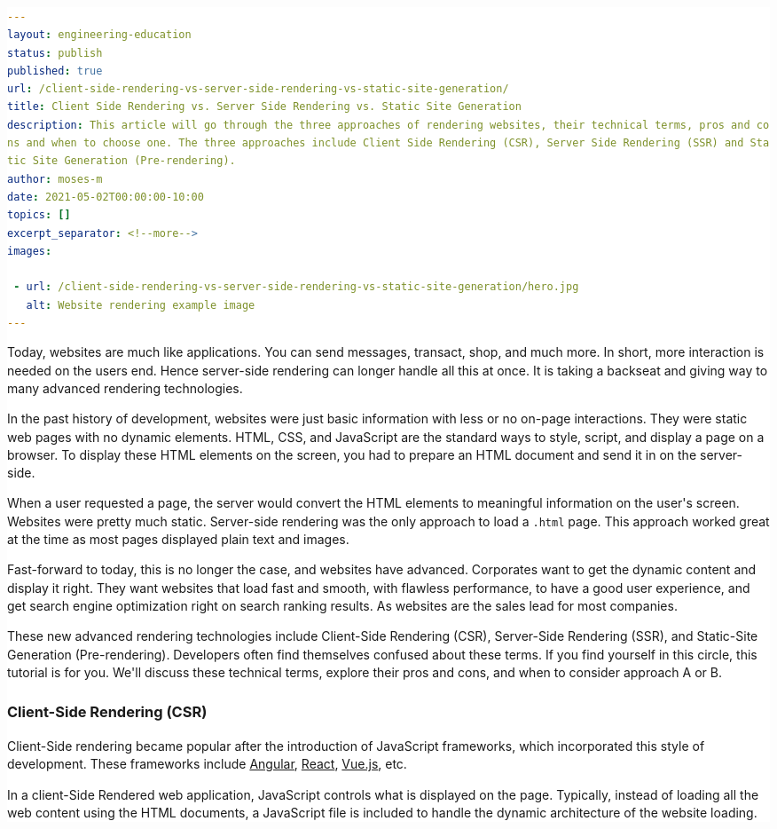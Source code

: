 ```yaml
---
layout: engineering-education
status: publish
published: true
url: /client-side-rendering-vs-server-side-rendering-vs-static-site-generation/
title: Client Side Rendering vs. Server Side Rendering vs. Static Site Generation
description: This article will go through the three approaches of rendering websites, their technical terms, pros and cons and when to choose one. The three approaches include Client Side Rendering (CSR), Server Side Rendering (SSR) and Static Site Generation (Pre-rendering).
author: moses-m
date: 2021-05-02T00:00:00-10:00
topics: []
excerpt_separator: <!--more-->
images:

 - url: /client-side-rendering-vs-server-side-rendering-vs-static-site-generation/hero.jpg
   alt: Website rendering example image
---
```


Today, websites are much like applications. You can send messages, transact, shop, and much more. In short, more interaction is needed on the users end. Hence server-side rendering can longer handle all this at once. It is taking a backseat and giving way to many advanced rendering technologies. 

In the past history of development, websites were just basic information with less or no on-page interactions. They were static web pages with no dynamic elements. HTML, CSS, and JavaScript are the standard ways to style, script, and display a page on a browser. To display these HTML elements on the screen, you had to prepare an HTML document and send it in on the server-side.

When a user requested a page, the server would convert the HTML elements to meaningful information on the user's screen. Websites were pretty much static. Server-side rendering was the only approach to load a `.html` page. This approach worked great at the time as most pages displayed plain text and images.

Fast-forward to today, this is no longer the case, and websites have advanced. Corporates want to get the dynamic content and display it right. They want websites that load fast and smooth, with flawless performance, to have a good user experience, and get search engine optimization right on search ranking results. As websites are the sales lead for most companies.

These new advanced rendering technologies include Client-Side Rendering (CSR), Server-Side Rendering (SSR), and Static-Site Generation (Pre-rendering). Developers often find themselves confused about these terms. If you find yourself in this circle, this tutorial is for you. We'll discuss these technical terms, explore their pros and cons, and when to consider approach A or B.

### Client-Side Rendering (CSR)
Client-Side rendering became popular after the introduction of JavaScript frameworks, which incorporated this style of development. These frameworks include [Angular](https://www.youtube.com/watch?v=xGpHfFf18Ns), [React](https://www.youtube.com/watch?v=w7ejDZ8SWv8), [Vue.js](https://www.youtube.com/watch?v=qZXt1Aom3Cs), etc.

In a client-Side Rendered web application, JavaScript controls what is displayed on the page. Typically, instead of loading all the web content using the HTML documents, a JavaScript file is included to handle the dynamic architecture of the website loading.
